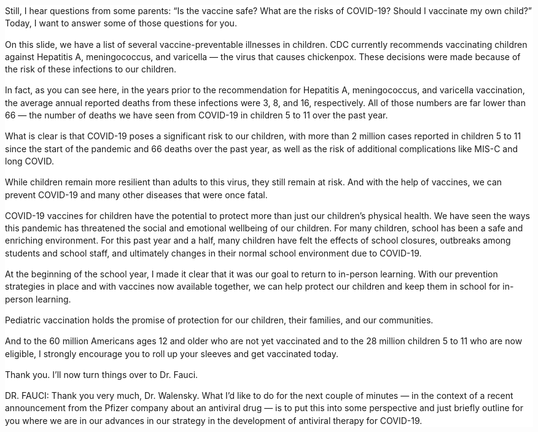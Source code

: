 Still, I hear questions from some parents: “Is the vaccine safe? What
are the risks of COVID-19? Should I vaccinate my own child?” Today, I
want to answer some of those questions for you.  
  
On this slide, we have a list of several vaccine-preventable illnesses
in children. CDC currently recommends vaccinating children against
Hepatitis A, meningococcus, and varicella — the virus that causes
chickenpox. These decisions were made because of the risk of these
infections to our children.  
  
In fact, as you can see here, in the years prior to the recommendation
for Hepatitis A, meningococcus, and varicella vaccination, the average
annual reported deaths from these infections were 3, 8, and 16,
respectively. All of those numbers are far lower than 66 — the number of
deaths we have seen from COVID-19 in children 5 to 11 over the past
year.  
  
What is clear is that COVID-19 poses a significant risk to our children,
with more than 2 million cases reported in children 5 to 11 since the
start of the pandemic and 66 deaths over the past year, as well as the
risk of additional complications like MIS-C and long COVID.  
  
While children remain more resilient than adults to this virus, they
still remain at risk. And with the help of vaccines, we can prevent
COVID-19 and many other diseases that were once fatal.  
  
COVID-19 vaccines for children have the potential to protect more than
just our children’s physical health. We have seen the ways this pandemic
has threatened the social and emotional wellbeing of our children. For
many children, school has been a safe and enriching environment. For
this past year and a half, many children have felt the effects of school
closures, outbreaks among students and school staff, and ultimately
changes in their normal school environment due to COVID-19.  
  
At the beginning of the school year, I made it clear that it was our
goal to return to in-person learning. With our prevention strategies in
place and with vaccines now available together, we can help protect our
children and keep them in school for in-person learning.  
  
Pediatric vaccination holds the promise of protection for our children,
their families, and our communities.  
  
And to the 60 million Americans ages 12 and older who are not yet
vaccinated and to the 28 million children 5 to 11 who are now eligible,
I strongly encourage you to roll up your sleeves and get vaccinated
today.  
  
Thank you. I’ll now turn things over to Dr. Fauci.  
  
DR. FAUCI: Thank you very much, Dr. Walensky. What I’d like to do for
the next couple of minutes — in the context of a recent announcement
from the Pfizer company about an antiviral drug — is to put this into
some perspective and just briefly outline for you where we are in our
advances in our strategy in the development of antiviral therapy for
COVID-19.  
  